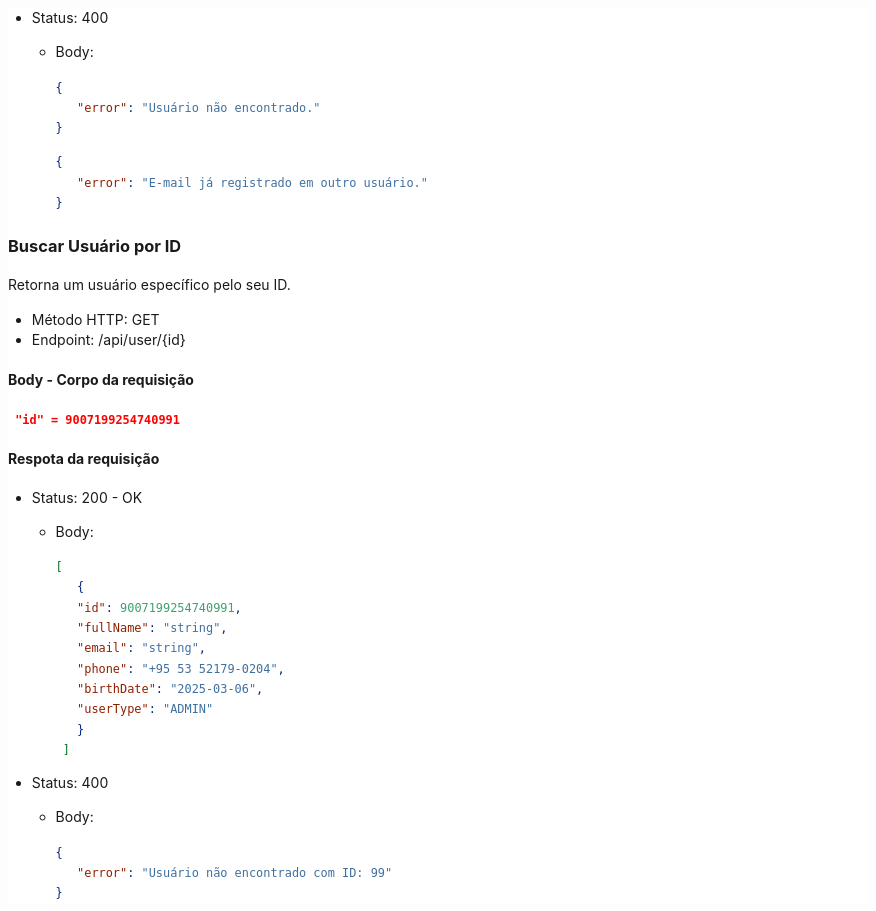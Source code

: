 - Status: 400

   - Body:

     ```json
     {
        "error": "Usuário não encontrado."
     }
     ```

     ```json
     {
        "error": "E-mail já registrado em outro usuário."
     }
     ```

### Buscar Usuário por ID
Retorna um usuário específico pelo seu ID.

- Método HTTP: GET
- Endpoint: /api/user/{id}

#### Body - Corpo da requisição

   ```json   
    "id" = 9007199254740991   
   ```

#### Respota da requisição
- Status: 200 - OK

   - Body:

     ```json
     [
        {
        "id": 9007199254740991,
        "fullName": "string",
        "email": "string",
        "phone": "+95 53 52179-0204",
        "birthDate": "2025-03-06",
        "userType": "ADMIN"
        }
      ]
     ```

- Status: 400

   - Body:

     ```json
     {
        "error": "Usuário não encontrado com ID: 99"
     }
     ```

